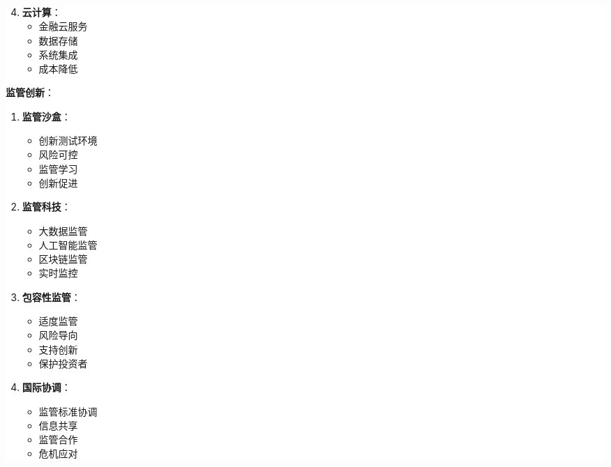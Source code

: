 4. **云计算**：
   - 金融云服务
   - 数据存储
   - 系统集成
   - 成本降低

**监管创新**：
1. **监管沙盒**：
   - 创新测试环境
   - 风险可控
   - 监管学习
   - 创新促进

2. **监管科技**：
   - 大数据监管
   - 人工智能监管
   - 区块链监管
   - 实时监控

3. **包容性监管**：
   - 适度监管
   - 风险导向
   - 支持创新
   - 保护投资者

4. **国际协调**：
   - 监管标准协调
   - 信息共享
   - 监管合作
   - 危机应对